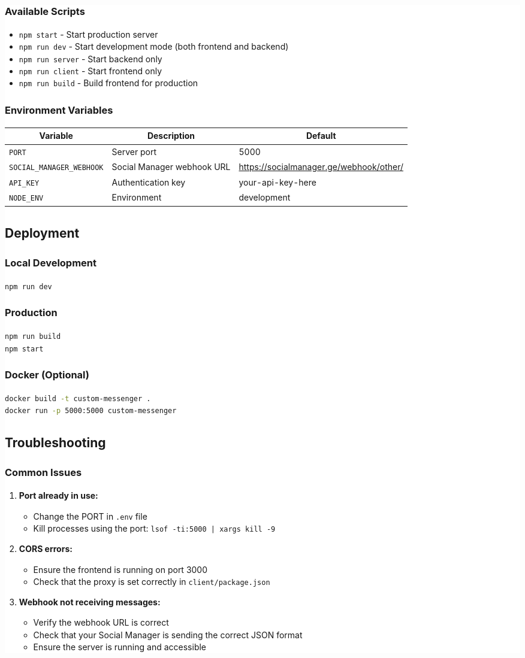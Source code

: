 ### Available Scripts

- `npm start` - Start production server
- `npm run dev` - Start development mode (both frontend and backend)
- `npm run server` - Start backend only
- `npm run client` - Start frontend only
- `npm run build` - Build frontend for production

### Environment Variables

| Variable | Description | Default |
|----------|-------------|---------|
| `PORT` | Server port | 5000 |
| `SOCIAL_MANAGER_WEBHOOK` | Social Manager webhook URL | https://socialmanager.ge/webhook/other/ |
| `API_KEY` | Authentication key | your-api-key-here |
| `NODE_ENV` | Environment | development |

## Deployment

### Local Development
```bash
npm run dev
```

### Production
```bash
npm run build
npm start
```

### Docker (Optional)
```bash
docker build -t custom-messenger .
docker run -p 5000:5000 custom-messenger
```

## Troubleshooting

### Common Issues

1. **Port already in use:**
   - Change the PORT in `.env` file
   - Kill processes using the port: `lsof -ti:5000 | xargs kill -9`

2. **CORS errors:**
   - Ensure the frontend is running on port 3000
   - Check that the proxy is set correctly in `client/package.json`

3. **Webhook not receiving messages:**
   - Verify the webhook URL is correct
   - Check that your Social Manager is sending the correct JSON format
   - Ensure the server is running and accessible
